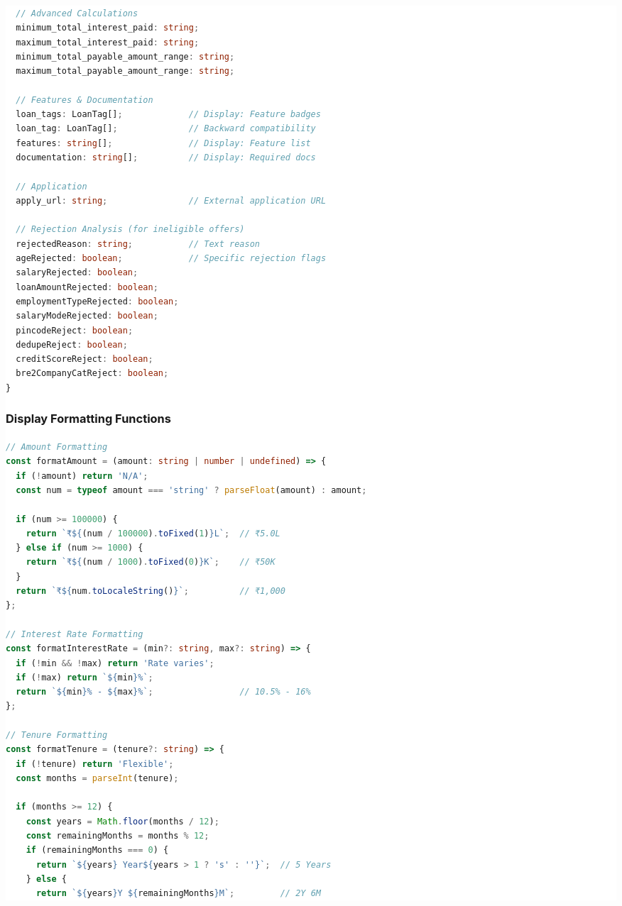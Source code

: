```typescript
  // Advanced Calculations
  minimum_total_interest_paid: string;
  maximum_total_interest_paid: string;
  minimum_total_payable_amount_range: string;
  maximum_total_payable_amount_range: string;
  
  // Features & Documentation
  loan_tags: LoanTag[];             // Display: Feature badges
  loan_tag: LoanTag[];              // Backward compatibility
  features: string[];               // Display: Feature list
  documentation: string[];          // Display: Required docs
  
  // Application
  apply_url: string;                // External application URL
  
  // Rejection Analysis (for ineligible offers)
  rejectedReason: string;           // Text reason
  ageRejected: boolean;             // Specific rejection flags
  salaryRejected: boolean;
  loanAmountRejected: boolean;
  employmentTypeRejected: boolean;
  salaryModeRejected: boolean;
  pincodeReject: boolean;
  dedupeReject: boolean;
  creditScoreReject: boolean;
  bre2CompanyCatReject: boolean;
}
```

### **Display Formatting Functions**
```typescript
// Amount Formatting
const formatAmount = (amount: string | number | undefined) => {
  if (!amount) return 'N/A';
  const num = typeof amount === 'string' ? parseFloat(amount) : amount;
  
  if (num >= 100000) {
    return `₹${(num / 100000).toFixed(1)}L`;  // ₹5.0L
  } else if (num >= 1000) {
    return `₹${(num / 1000).toFixed(0)}K`;    // ₹50K
  }
  return `₹${num.toLocaleString()}`;          // ₹1,000
};

// Interest Rate Formatting
const formatInterestRate = (min?: string, max?: string) => {
  if (!min && !max) return 'Rate varies';
  if (!max) return `${min}%`;
  return `${min}% - ${max}%`;                 // 10.5% - 16%
};

// Tenure Formatting
const formatTenure = (tenure?: string) => {
  if (!tenure) return 'Flexible';
  const months = parseInt(tenure);
  
  if (months >= 12) {
    const years = Math.floor(months / 12);
    const remainingMonths = months % 12;
    if (remainingMonths === 0) {
      return `${years} Year${years > 1 ? 's' : ''}`;  // 5 Years
    } else {
      return `${years}Y ${remainingMonths}M`;         // 2Y 6M
```